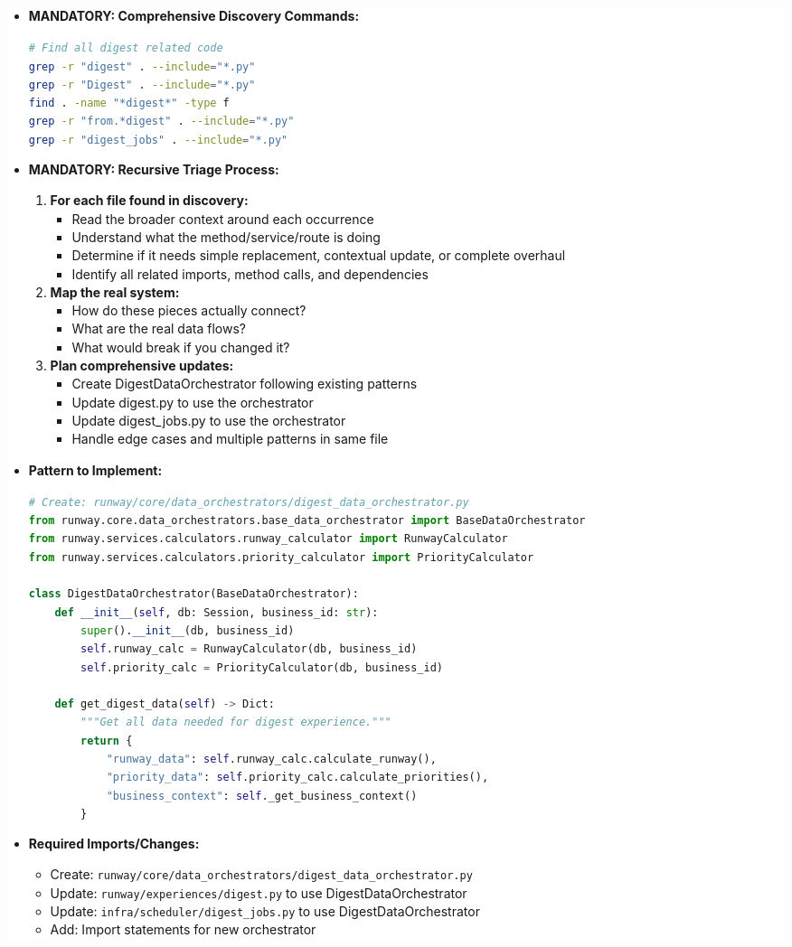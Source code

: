 - **MANDATORY: Comprehensive Discovery Commands:**
  ```bash
  # Find all digest related code
  grep -r "digest" . --include="*.py"
  grep -r "Digest" . --include="*.py"
  find . -name "*digest*" -type f
  grep -r "from.*digest" . --include="*.py"
  grep -r "digest_jobs" . --include="*.py"
  ```

- **MANDATORY: Recursive Triage Process:**
  1. **For each file found in discovery:**
     - Read the broader context around each occurrence
     - Understand what the method/service/route is doing
     - Determine if it needs simple replacement, contextual update, or complete overhaul
     - Identify all related imports, method calls, and dependencies
  2. **Map the real system:**
     - How do these pieces actually connect?
     - What are the real data flows?
     - What would break if you changed it?
  3. **Plan comprehensive updates:**
     - Create DigestDataOrchestrator following existing patterns
     - Update digest.py to use the orchestrator
     - Update digest_jobs.py to use the orchestrator
     - Handle edge cases and multiple patterns in same file

- **Pattern to Implement:**
  ```python
  # Create: runway/core/data_orchestrators/digest_data_orchestrator.py
  from runway.core.data_orchestrators.base_data_orchestrator import BaseDataOrchestrator
  from runway.services.calculators.runway_calculator import RunwayCalculator
  from runway.services.calculators.priority_calculator import PriorityCalculator
  
  class DigestDataOrchestrator(BaseDataOrchestrator):
      def __init__(self, db: Session, business_id: str):
          super().__init__(db, business_id)
          self.runway_calc = RunwayCalculator(db, business_id)
          self.priority_calc = PriorityCalculator(db, business_id)
      
      def get_digest_data(self) -> Dict:
          """Get all data needed for digest experience."""
          return {
              "runway_data": self.runway_calc.calculate_runway(),
              "priority_data": self.priority_calc.calculate_priorities(),
              "business_context": self._get_business_context()
          }
  ```

- **Required Imports/Changes:**
  - Create: `runway/core/data_orchestrators/digest_data_orchestrator.py`
  - Update: `runway/experiences/digest.py` to use DigestDataOrchestrator
  - Update: `infra/scheduler/digest_jobs.py` to use DigestDataOrchestrator
  - Add: Import statements for new orchestrator

